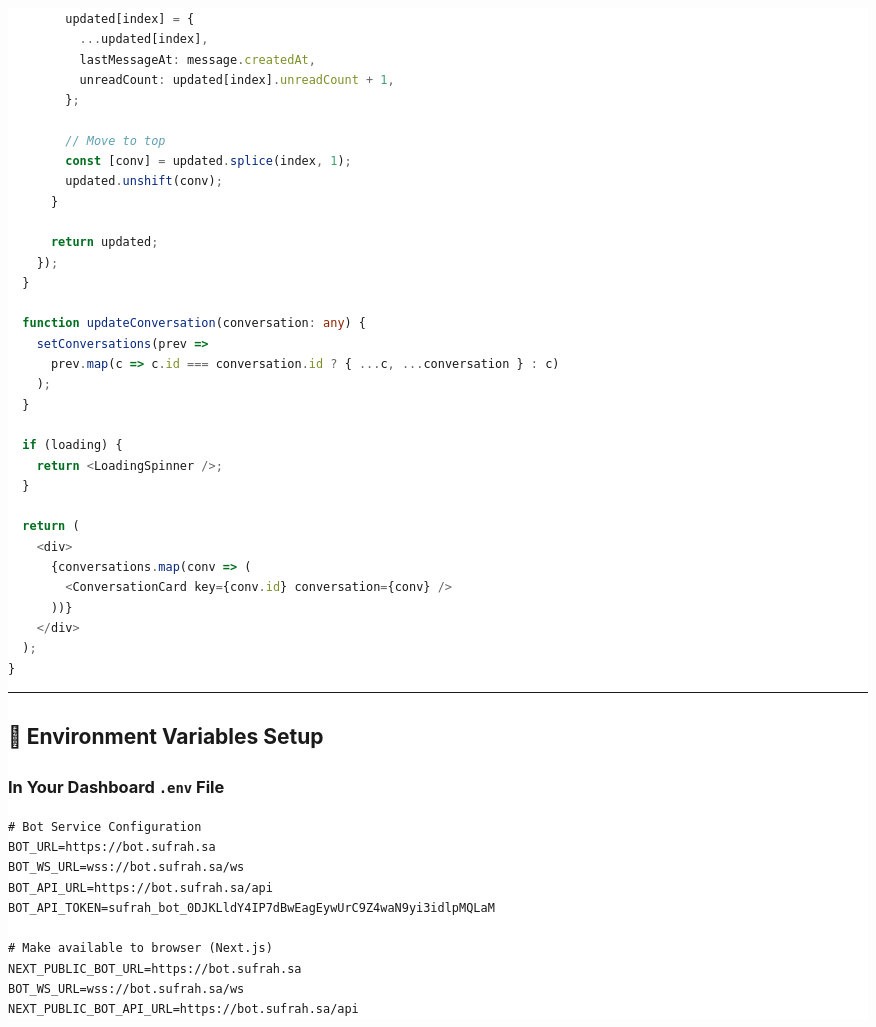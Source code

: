 ```typescript
        updated[index] = {
          ...updated[index],
          lastMessageAt: message.createdAt,
          unreadCount: updated[index].unreadCount + 1,
        };
        
        // Move to top
        const [conv] = updated.splice(index, 1);
        updated.unshift(conv);
      }
      
      return updated;
    });
  }

  function updateConversation(conversation: any) {
    setConversations(prev =>
      prev.map(c => c.id === conversation.id ? { ...c, ...conversation } : c)
    );
  }

  if (loading) {
    return <LoadingSpinner />;
  }

  return (
    <div>
      {conversations.map(conv => (
        <ConversationCard key={conv.id} conversation={conv} />
      ))}
    </div>
  );
}
```

---

## 🔑 Environment Variables Setup

### In Your Dashboard `.env` File

```env
# Bot Service Configuration
BOT_URL=https://bot.sufrah.sa
BOT_WS_URL=wss://bot.sufrah.sa/ws
BOT_API_URL=https://bot.sufrah.sa/api
BOT_API_TOKEN=sufrah_bot_0DJKLldY4IP7dBwEagEywUrC9Z4waN9yi3idlpMQLaM

# Make available to browser (Next.js)
NEXT_PUBLIC_BOT_URL=https://bot.sufrah.sa
BOT_WS_URL=wss://bot.sufrah.sa/ws
NEXT_PUBLIC_BOT_API_URL=https://bot.sufrah.sa/api
```
